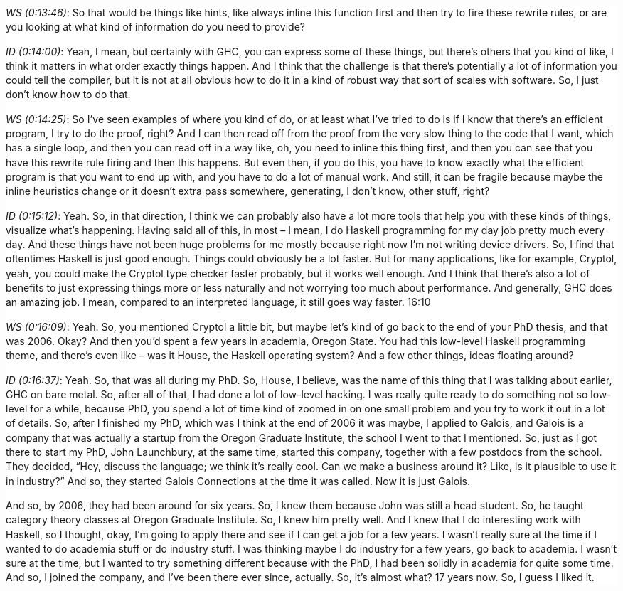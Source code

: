 *WS (0:13:46)*: So that would be things like hints, like always inline this function first and then try to fire these rewrite rules, or are you looking at what kind of information do you need to provide?

*ID (0:14:00)*: Yeah, I mean, but certainly with GHC, you can express some of these things, but there’s others that you kind of like, I think it matters in what order exactly things happen. And I think that the challenge is that there’s potentially a lot of information you could tell the compiler, but it is not at all obvious how to do it in a kind of robust way that sort of scales with software. So, I just don’t know how to do that.

*WS (0:14:25)*: So I’ve seen examples of where you kind of do, or at least what I’ve tried to do is if I know that there’s an efficient program, I try to do the proof, right? And I can then read off from the proof from the very slow thing to the code that I want, which has a single loop, and then you can read off in a way like, oh, you need to inline this thing first, and then you can see that you have this rewrite rule firing and then this happens. But even then, if you do this, you have to know exactly what the efficient program is that you want to end up with, and you have to do a lot of manual work. And still, it can be fragile because maybe the inline heuristics change or it doesn’t extra pass somewhere, generating, I don’t know, other stuff, right? 

*ID (0:15:12)*: Yeah. So, in that direction, I think we can probably also have a lot more tools that help you with these kinds of things, visualize what’s happening. Having said all of this, in most – I mean, I do Haskell programming for my day job pretty much every day. And these things have not been huge problems for me mostly because right now I’m not writing device drivers. So, I find that oftentimes Haskell is just good enough. Things could obviously be a lot faster. But for many applications, like for example, Cryptol, yeah, you could make the Cryptol type checker faster probably, but it works well enough. And I think that there’s also a lot of benefits to just expressing things more or less naturally and not worrying too much about performance. And generally, GHC does an amazing job. I mean, compared to an interpreted language, it still goes way faster. 16:10 

*WS (0:16:09)*: Yeah. So, you mentioned Cryptol a little bit, but maybe let’s kind of go back to the end of your PhD thesis, and that was 2006. Okay? And then you’d spent a few years in academia, Oregon State. You had this low-level Haskell programming theme, and there’s even like – was it House, the Haskell operating system? And a few other things, ideas floating around?

*ID (0:16:37)*: Yeah. So, that was all during my PhD. So, House, I believe, was the name of this thing that I was talking about earlier, GHC on bare metal. So, after all of that, I had done a lot of low-level hacking. I was really quite ready to do something not so low-level for a while, because PhD, you spend a lot of time kind of zoomed in on one small problem and you try to work it out in a lot of details. So, after I finished my PhD, which was I think at the end of 2006 it was maybe, I applied to Galois, and Galois is a company that was actually a startup from the Oregon Graduate Institute, the school I went to that I mentioned. So, just as I got there to start my PhD, John Launchbury, at the same time, started this company, together with a few postdocs from the school. They decided, “Hey, discuss the language; we think it’s really cool. Can we make a business around it? Like, is it plausible to use it in industry?” And so, they started Galois Connections at the time it was called. Now it is just Galois. 

And so, by 2006, they had been around for six years. So, I knew them because John was still a head student. So, he taught category theory classes at Oregon Graduate Institute. So, I knew him pretty well. And I knew that I do interesting work with Haskell, so I thought, okay, I’m going to apply there and see if I can get a job for a few years. I wasn’t really sure at the time if I wanted to do academia stuff or do industry stuff. I was thinking maybe I do industry for a few years, go back to academia. I wasn’t sure at the time, but I wanted to try something different because with the PhD, I had been solidly in academia for quite some time. And so, I joined the company, and I’ve been there ever since, actually. So, it’s almost what? 17 years now. So, I guess I liked it.
